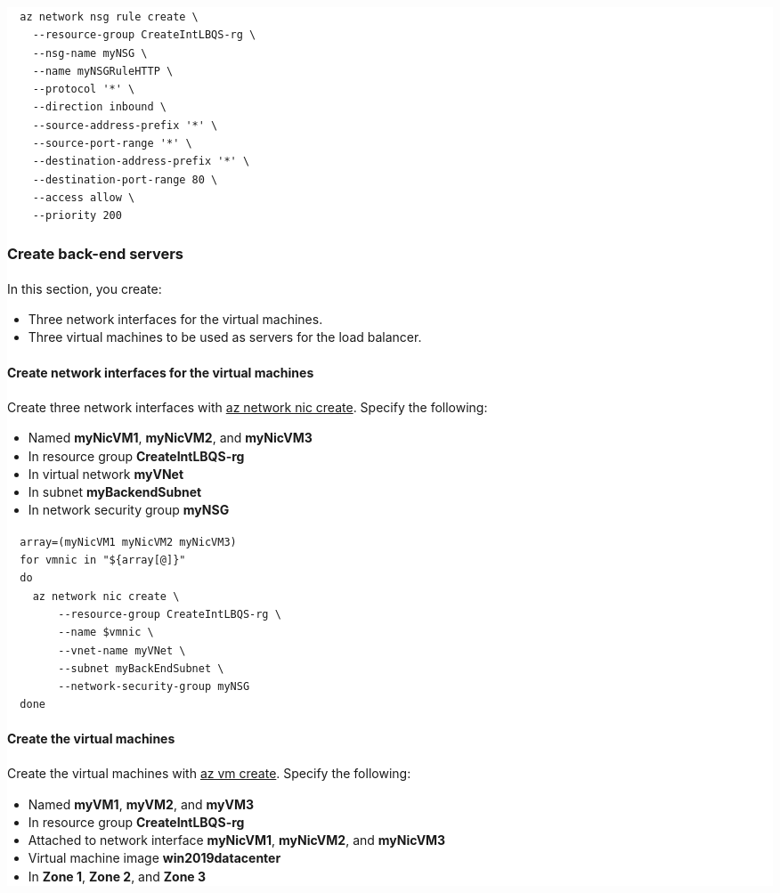 ```azurecli-interactive
  az network nsg rule create \
    --resource-group CreateIntLBQS-rg \
    --nsg-name myNSG \
    --name myNSGRuleHTTP \
    --protocol '*' \
    --direction inbound \
    --source-address-prefix '*' \
    --source-port-range '*' \
    --destination-address-prefix '*' \
    --destination-port-range 80 \
    --access allow \
    --priority 200
```

### Create back-end servers

In this section, you create:

* Three network interfaces for the virtual machines.
* Three virtual machines to be used as servers for the load balancer.

#### Create network interfaces for the virtual machines

Create three network interfaces with [az network nic create](/cli/azure/network/nic#az_network_nic_create). Specify the following:

* Named **myNicVM1**, **myNicVM2**, and **myNicVM3**
* In resource group **CreateIntLBQS-rg**
* In virtual network **myVNet**
* In subnet **myBackendSubnet**
* In network security group **myNSG**

```azurecli-interactive
  array=(myNicVM1 myNicVM2 myNicVM3)
  for vmnic in "${array[@]}"
  do
    az network nic create \
        --resource-group CreateIntLBQS-rg \
        --name $vmnic \
        --vnet-name myVNet \
        --subnet myBackEndSubnet \
        --network-security-group myNSG
  done
```

#### Create the virtual machines

Create the virtual machines with [az vm create](/cli/azure/vm#az_vm_create). Specify the following:

* Named **myVM1**, **myVM2**, and **myVM3**
* In resource group **CreateIntLBQS-rg**
* Attached to network interface **myNicVM1**, **myNicVM2**, and **myNicVM3**
* Virtual machine image **win2019datacenter**
* In **Zone 1**, **Zone 2**, and **Zone 3**
